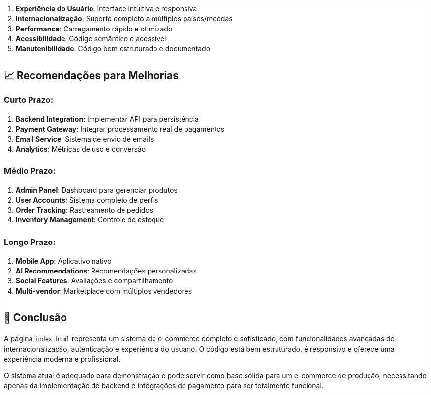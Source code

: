 1. **Experiência do Usuário**: Interface intuitiva e responsiva
2. **Internacionalização**: Suporte completo a múltiplos países/moedas
3. **Performance**: Carregamento rápido e otimizado
4. **Acessibilidade**: Código semântico e acessível
5. **Manutenibilidade**: Código bem estruturado e documentado

## 📈 Recomendações para Melhorias

### **Curto Prazo**:
1. **Backend Integration**: Implementar API para persistência
2. **Payment Gateway**: Integrar processamento real de pagamentos
3. **Email Service**: Sistema de envio de emails
4. **Analytics**: Métricas de uso e conversão

### **Médio Prazo**:
1. **Admin Panel**: Dashboard para gerenciar produtos
2. **User Accounts**: Sistema completo de perfis
3. **Order Tracking**: Rastreamento de pedidos
4. **Inventory Management**: Controle de estoque

### **Longo Prazo**:
1. **Mobile App**: Aplicativo nativo
2. **AI Recommendations**: Recomendações personalizadas
3. **Social Features**: Avaliações e compartilhamento
4. **Multi-vendor**: Marketplace com múltiplos vendedores

## 🏁 Conclusão

A página `index.html` representa um sistema de e-commerce completo e sofisticado, com funcionalidades avançadas de internacionalização, autenticação e experiência do usuário. O código está bem estruturado, é responsivo e oferece uma experiência moderna e profissional.

O sistema atual é adequado para demonstração e pode servir como base sólida para um e-commerce de produção, necessitando apenas da implementação de backend e integrações de pagamento para ser totalmente funcional.

